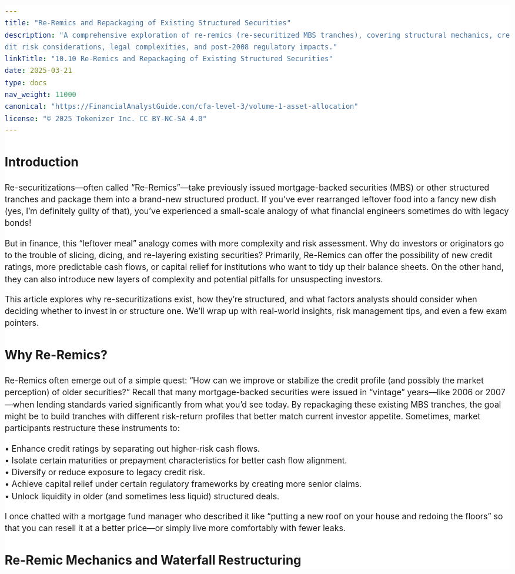 ```yaml
---
title: "Re-Remics and Repackaging of Existing Structured Securities"
description: "A comprehensive exploration of re-remics (re-securitized MBS tranches), covering structural mechanics, credit risk considerations, legal complexities, and post-2008 regulatory impacts."
linkTitle: "10.10 Re-Remics and Repackaging of Existing Structured Securities"
date: 2025-03-21
type: docs
nav_weight: 11000
canonical: "https://FinancialAnalystGuide.com/cfa-level-3/volume-1-asset-allocation"
license: "© 2025 Tokenizer Inc. CC BY-NC-SA 4.0"
---
```


## Introduction

Re-securitizations—often called “Re-Remics”—take previously issued mortgage-backed securities (MBS) or other structured tranches and package them into a brand-new structured product. If you’ve ever rearranged leftover food into a fancy new dish (yes, I’m definitely guilty of that), you’ve experienced a small-scale analogy of what financial engineers sometimes do with legacy bonds!

But in finance, this “leftover meal” analogy comes with more complexity and risk assessment. Why do investors or originators go to the trouble of slicing, dicing, and re-layering existing securities? Primarily, Re-Remics can offer the possibility of new credit ratings, more predictable cash flows, or capital relief for institutions who want to tidy up their balance sheets. On the other hand, they can also introduce new layers of complexity and potential pitfalls for unsuspecting investors.

This article explores why re-securitizations exist, how they’re structured, and what factors analysts should consider when deciding whether to invest in or structure one. We’ll wrap up with real-world insights, risk management tips, and even a few exam pointers.

## Why Re-Remics?

Re-Remics often emerge out of a simple quest: “How can we improve or stabilize the credit profile (and possibly the market perception) of older securities?” Recall that many mortgage-backed securities were issued in “vintage” years—like 2006 or 2007—when lending standards varied significantly from what you’d see today. By repackaging these existing MBS tranches, the goal might be to build tranches with different risk-return profiles that better match current investor appetite. Sometimes, market participants restructure these instruments to:

• Enhance credit ratings by separating out higher-risk cash flows.  
• Isolate certain maturities or prepayment characteristics for better cash flow alignment.  
• Diversify or reduce exposure to legacy credit risk.  
• Achieve capital relief under certain regulatory frameworks by creating more senior claims.  
• Unlock liquidity in older (and sometimes less liquid) structured deals.

I once chatted with a mortgage fund manager who described it like “putting a new roof on your house and redoing the floors” so that you can resell it at a better price—or simply live more comfortably with fewer leaks.

## Re-Remic Mechanics and Waterfall Restructuring
